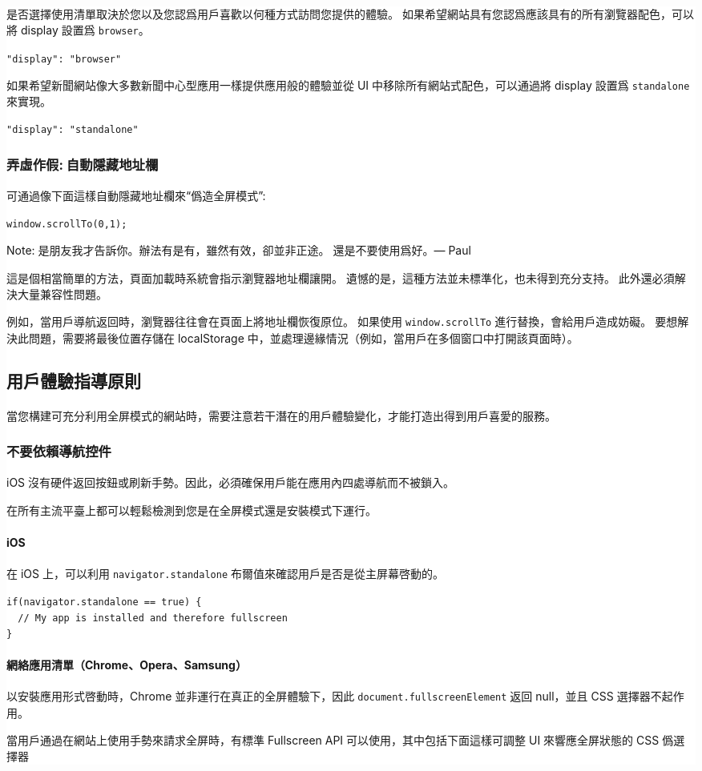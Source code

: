 

是否選擇使用清單取決於您以及您認爲用戶喜歡以何種方式訪問您提供的體驗。
如果希望網站具有您認爲應該具有的所有瀏覽器配色，可以將 display 設置爲 `browser`。


    "display": "browser"

如果希望新聞網站像大多數新聞中心型應用一樣提供應用般的體驗並從 UI 中移除所有網站式配色，可以通過將 display 設置爲 `standalone` 來實現。



    "display": "standalone"

### 弄虛作假: 自動隱藏地址欄

可通過像下面這樣自動隱藏地址欄來“僞造全屏模式”:

    window.scrollTo(0,1);

Note: 是朋友我才告訴你。辦法有是有，雖然有效，卻並非正途。
還是不要使用爲好。&mdash; Paul

這是個相當簡單的方法，頁面加載時系統會指示瀏覽器地址欄讓開。
遺憾的是，這種方法並未標準化，也未得到充分支持。
此外還必須解決大量兼容性問題。

例如，當用戶導航返回時，瀏覽器往往會在頁面上將地址欄恢復原位。
如果使用 `window.scrollTo` 進行替換，會給用戶造成妨礙。
要想解決此問題，需要將最後位置存儲在 localStorage 中，並處理邊緣情況（例如，當用戶在多個窗口中打開該頁面時）。



## 用戶體驗指導原則

當您構建可充分利用全屏模式的網站時，需要注意若干潛在的用戶體驗變化，才能打造出得到用戶喜愛的服務。



### 不要依賴導航控件

iOS 沒有硬件返回按鈕或刷新手勢。因此，必須確保用戶能在應用內四處導航而不被鎖入。


在所有主流平臺上都可以輕鬆檢測到您是在全屏模式還是安裝模式下運行。


#### iOS

在 iOS 上，可以利用 `navigator.standalone` 布爾值來確認用戶是否是從主屏幕啓動的。


    if(navigator.standalone == true) {
      // My app is installed and therefore fullscreen
    }

#### 網絡應用清單（Chrome、Opera、Samsung）

以安裝應用形式啓動時，Chrome 並非運行在真正的全屏體驗下，因此 `document.fullscreenElement` 返回 null，並且 CSS 選擇器不起作用。



當用戶通過在網站上使用手勢來請求全屏時，有標準 Fullscreen API 可以使用，其中包括下面這樣可調整 UI 來響應全屏狀態的 CSS 僞選擇器
